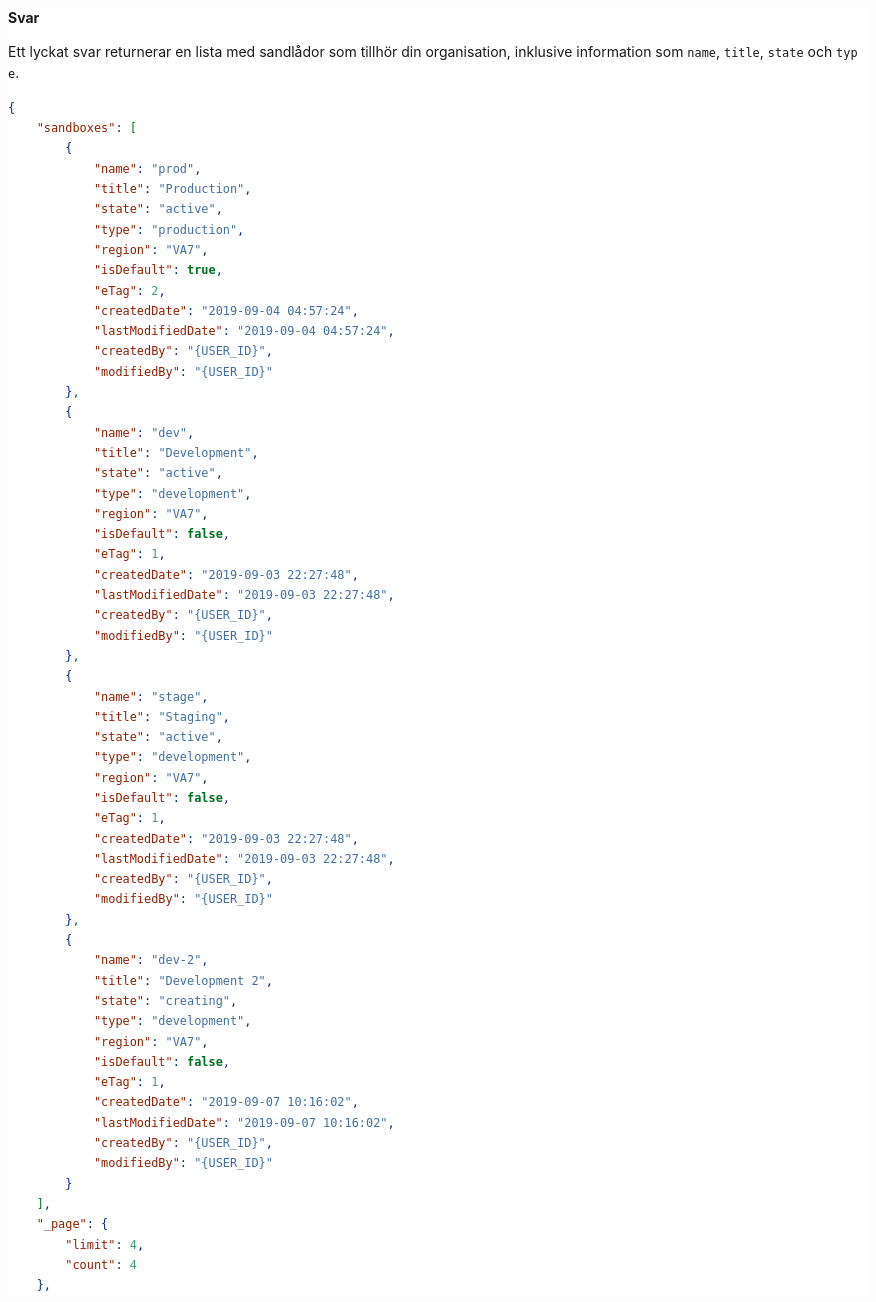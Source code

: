 **Svar**

Ett lyckat svar returnerar en lista med sandlådor som tillhör din organisation, inklusive information som `name`, `title`, `state` och `type`.

```json
{
    "sandboxes": [
        {
            "name": "prod",
            "title": "Production",
            "state": "active",
            "type": "production",
            "region": "VA7",
            "isDefault": true,
            "eTag": 2,
            "createdDate": "2019-09-04 04:57:24",
            "lastModifiedDate": "2019-09-04 04:57:24",
            "createdBy": "{USER_ID}",
            "modifiedBy": "{USER_ID}"
        },
        {
            "name": "dev",
            "title": "Development",
            "state": "active",
            "type": "development",
            "region": "VA7",
            "isDefault": false,
            "eTag": 1,
            "createdDate": "2019-09-03 22:27:48",
            "lastModifiedDate": "2019-09-03 22:27:48",
            "createdBy": "{USER_ID}",
            "modifiedBy": "{USER_ID}"
        },
        {
            "name": "stage",
            "title": "Staging",
            "state": "active",
            "type": "development",
            "region": "VA7",
            "isDefault": false,
            "eTag": 1,
            "createdDate": "2019-09-03 22:27:48",
            "lastModifiedDate": "2019-09-03 22:27:48",
            "createdBy": "{USER_ID}",
            "modifiedBy": "{USER_ID}"
        },
        {
            "name": "dev-2",
            "title": "Development 2",
            "state": "creating",
            "type": "development",
            "region": "VA7",
            "isDefault": false,
            "eTag": 1,
            "createdDate": "2019-09-07 10:16:02",
            "lastModifiedDate": "2019-09-07 10:16:02",
            "createdBy": "{USER_ID}",
            "modifiedBy": "{USER_ID}"
        }
    ],
    "_page": {
        "limit": 4,
        "count": 4
    },
```